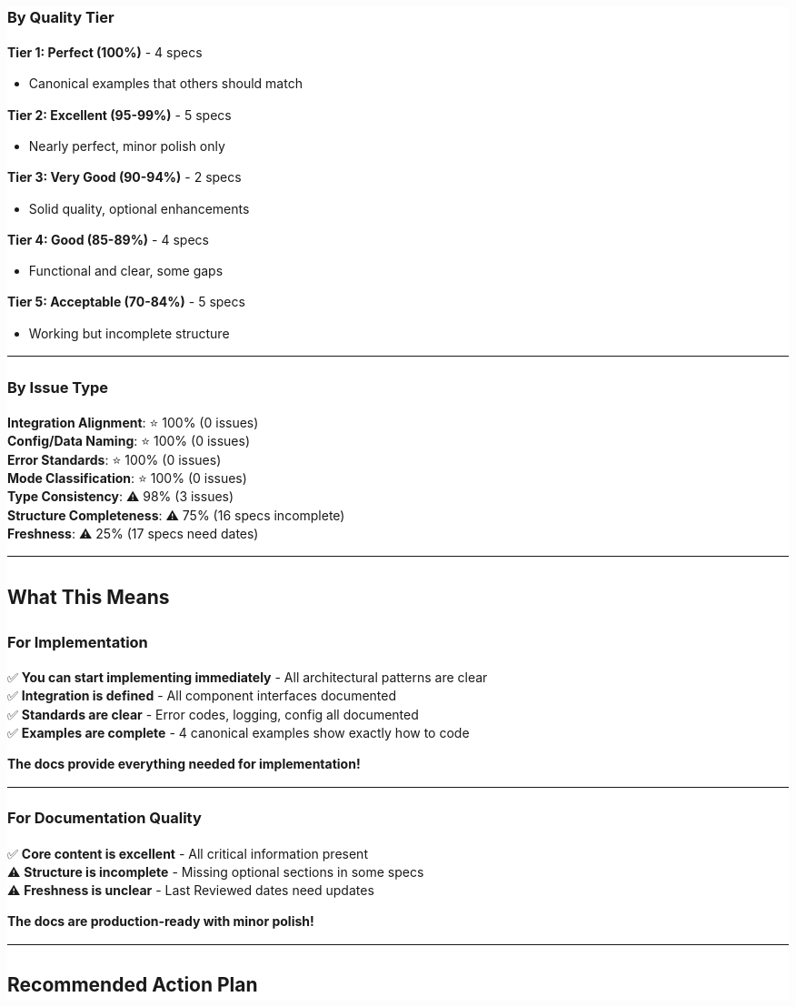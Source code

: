 ### **By Quality Tier**

**Tier 1: Perfect (100%)** - 4 specs
- Canonical examples that others should match

**Tier 2: Excellent (95-99%)** - 5 specs
- Nearly perfect, minor polish only

**Tier 3: Very Good (90-94%)** - 2 specs
- Solid quality, optional enhancements

**Tier 4: Good (85-89%)** - 4 specs
- Functional and clear, some gaps

**Tier 5: Acceptable (70-84%)** - 5 specs
- Working but incomplete structure

---

### **By Issue Type**

**Integration Alignment**: ⭐ 100% (0 issues)  
**Config/Data Naming**: ⭐ 100% (0 issues)  
**Error Standards**: ⭐ 100% (0 issues)  
**Mode Classification**: ⭐ 100% (0 issues)  
**Type Consistency**: ⚠️ 98% (3 issues)  
**Structure Completeness**: ⚠️ 75% (16 specs incomplete)  
**Freshness**: ⚠️ 25% (17 specs need dates)

---

## What This Means

### **For Implementation**

✅ **You can start implementing immediately** - All architectural patterns are clear  
✅ **Integration is defined** - All component interfaces documented  
✅ **Standards are clear** - Error codes, logging, config all documented  
✅ **Examples are complete** - 4 canonical examples show exactly how to code

**The docs provide everything needed for implementation!**

---

### **For Documentation Quality**

✅ **Core content is excellent** - All critical information present  
⚠️ **Structure is incomplete** - Missing optional sections in some specs  
⚠️ **Freshness is unclear** - Last Reviewed dates need updates  

**The docs are production-ready with minor polish!**

---

## Recommended Action Plan
